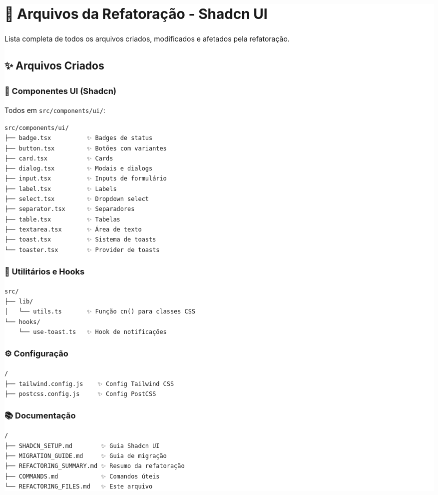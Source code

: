 # 📂 Arquivos da Refatoração - Shadcn UI

Lista completa de todos os arquivos criados, modificados e afetados pela refatoração.

## ✨ Arquivos Criados

### 🎨 Componentes UI (Shadcn)

Todos em `src/components/ui/`:

```
src/components/ui/
├── badge.tsx          ✨ Badges de status
├── button.tsx         ✨ Botões com variantes
├── card.tsx           ✨ Cards
├── dialog.tsx         ✨ Modais e dialogs
├── input.tsx          ✨ Inputs de formulário
├── label.tsx          ✨ Labels
├── select.tsx         ✨ Dropdown select
├── separator.tsx      ✨ Separadores
├── table.tsx          ✨ Tabelas
├── textarea.tsx       ✨ Área de texto
├── toast.tsx          ✨ Sistema de toasts
└── toaster.tsx        ✨ Provider de toasts
```

### 🔧 Utilitários e Hooks

```
src/
├── lib/
│   └── utils.ts       ✨ Função cn() para classes CSS
└── hooks/
    └── use-toast.ts   ✨ Hook de notificações
```

### ⚙️ Configuração

```
/
├── tailwind.config.js    ✨ Config Tailwind CSS
├── postcss.config.js     ✨ Config PostCSS
```

### 📚 Documentação

```
/
├── SHADCN_SETUP.md        ✨ Guia Shadcn UI
├── MIGRATION_GUIDE.md     ✨ Guia de migração
├── REFACTORING_SUMMARY.md ✨ Resumo da refatoração
├── COMMANDS.md            ✨ Comandos úteis
└── REFACTORING_FILES.md   ✨ Este arquivo
```
